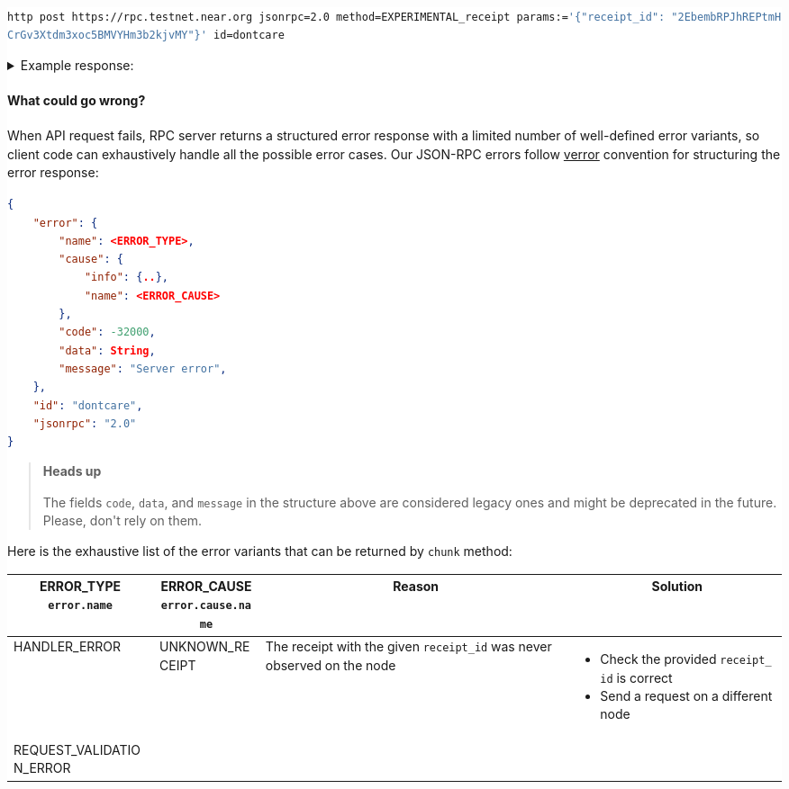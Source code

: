 

```bash
http post https://rpc.testnet.near.org jsonrpc=2.0 method=EXPERIMENTAL_receipt params:='{"receipt_id": "2EbembRPJhREPtmHCrGv3Xtdm3xoc5BMVYHm3b2kjvMY"}' id=dontcare
```



<details><summary>Example response:</summary></details>

#### What could go wrong?

When API request fails, RPC server returns a structured error response with a limited number of well-defined error variants, so client code can exhaustively handle all the possible error cases. Our JSON-RPC errors follow [verror](https://github.com/joyent/node-verror) convention for structuring the error response:


```json
{
    "error": {
        "name": <ERROR_TYPE>,
        "cause": {
            "info": {..},
            "name": <ERROR_CAUSE>
        },
        "code": -32000,
        "data": String,
        "message": "Server error",
    },
    "id": "dontcare",
    "jsonrpc": "2.0"
}
```

> **Heads up**
>
> The fields `code`, `data`, and `message` in the structure above are considered legacy ones and might be deprecated in the future. Please, don't rely on them.

Here is the exhaustive list of the error variants that can be returned by `chunk` method:

<table>
  <thead>
    <tr>
      <th>
        ERROR_TYPE<br />
        <code>error.name</code>
      </th>
      <th>ERROR_CAUSE<br /><code>error.cause.name</code></th>
      <th>Reason</th>
      <th>Solution</th>
    </tr>
  </thead>
  <tbody>
    <tr>
      <td>HANDLER_ERROR</td>
      <td>UNKNOWN_RECEIPT</td>
      <td>The receipt with the given <code>receipt_id</code> was never observed on the node</td>
      <td>
        <ul>
          <li>Check the provided <code>receipt_id</code> is correct</li>
          <li>Send a request on a different node</li>
        </ul>
      </td>
    </tr>
    <tr>
      <td>REQUEST_VALIDATION_ERROR</td>